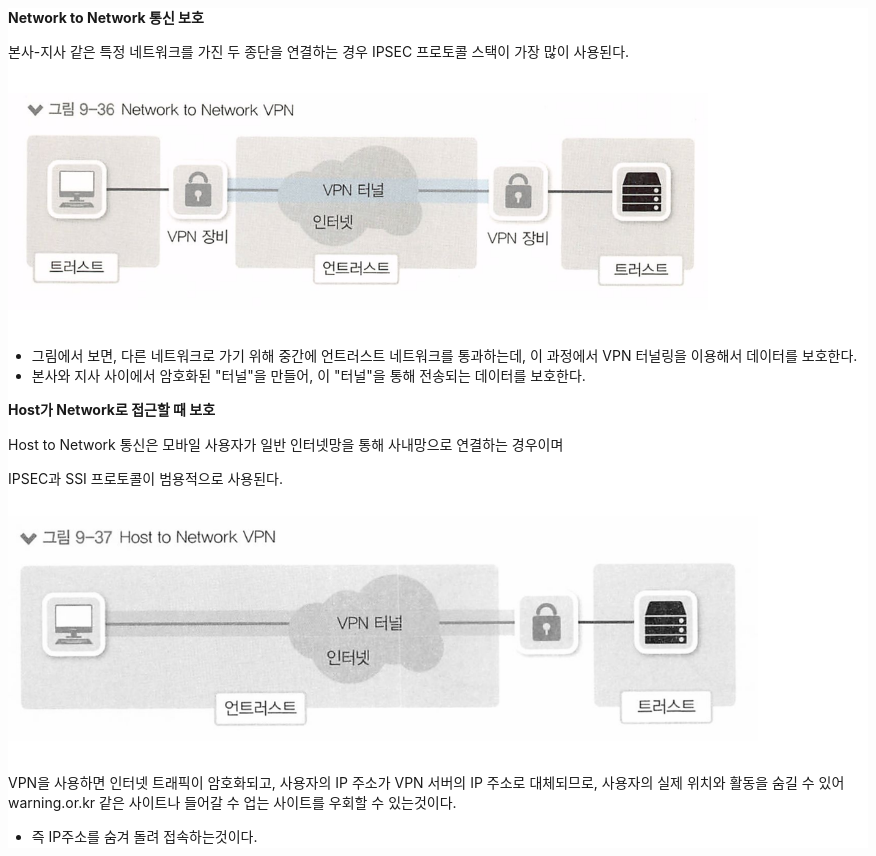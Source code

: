 ﻿﻿﻿**Network to Network 통신 보호**

 본사-지사 같은 특정 네트워크를 가진 두 종단을 연결하는 경우 IPSEC 프로토콜 스택이 가장 많이 사용된다. 

<img src="./images//image-20230805210801031.png" width = 700 height = 250>

* 그림에서 보면, 다른 네트워크로 가기 위해 중간에 언트러스트 네트워크를 통과하는데, 이 과정에서 VPN 터널링을 이용해서 데이터를 보호한다.
* 본사와 지사 사이에서 암호화된 "터널"을 만들어, 이 "터널"을 통해 전송되는 데이터를 보호한다.

﻿﻿﻿**Host가 Network로 접근할 때 보호**

Host to Network 통신은 모바일 사용자가 일반 인터넷망을 통해 사내망으로 연결하는 경우이며

IPSEC과 SSI 프로토콜이 범용적으로 사용된다.

<img src="./images//image-20230805211042586.png" width = 750 height =250>

VPN을 사용하면 인터넷 트래픽이 암호화되고, 사용자의 IP 주소가 VPN 서버의 IP 주소로 대체되므로, 사용자의 실제 위치와 활동을 숨길 수 있어 warning.or.kr 같은 사이트나 들어갈 수 업는 사이트를 우회할 수 있는것이다.

* 즉 IP주소를 숨겨 돌려 접속하는것이다.

